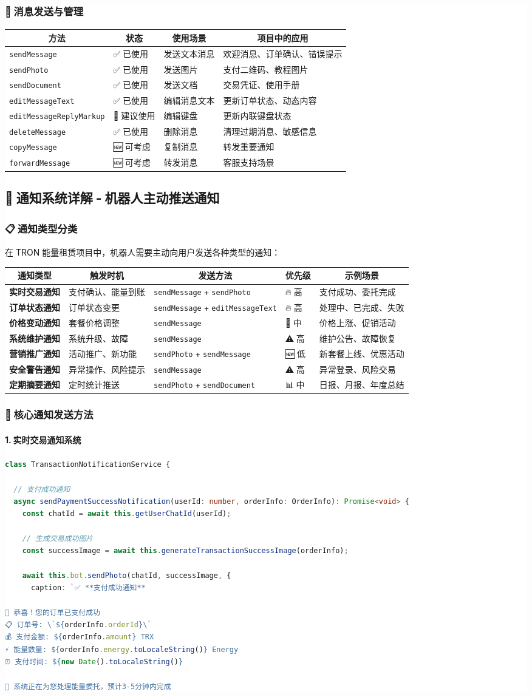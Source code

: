 ### 💬 消息发送与管理

| 方法 | 状态 | 使用场景 | 项目中的应用 |
|------|------|----------|-------------|
| `sendMessage` | ✅ 已使用 | 发送文本消息 | 欢迎消息、订单确认、错误提示 |
| `sendPhoto` | ✅ 已使用 | 发送图片 | 支付二维码、教程图片 |
| `sendDocument` | ✅ 已使用 | 发送文档 | 交易凭证、使用手册 |
| `editMessageText` | ✅ 已使用 | 编辑消息文本 | 更新订单状态、动态内容 |
| `editMessageReplyMarkup` | 🔄 建议使用 | 编辑键盘 | 更新内联键盘状态 |
| `deleteMessage` | ✅ 已使用 | 删除消息 | 清理过期消息、敏感信息 |
| `copyMessage` | 🆕 可考虑 | 复制消息 | 转发重要通知 |
| `forwardMessage` | 🆕 可考虑 | 转发消息 | 客服支持场景 |

## 🔔 通知系统详解 - 机器人主动推送通知

### 📋 通知类型分类

在 TRON 能量租赁项目中，机器人需要主动向用户发送各种类型的通知：

| 通知类型 | 触发时机 | 发送方法 | 优先级 | 示例场景 |
|----------|----------|----------|--------|----------|
| **实时交易通知** | 支付确认、能量到账 | `sendMessage` + `sendPhoto` | 🔥 高 | 支付成功、委托完成 |
| **订单状态通知** | 订单状态变更 | `sendMessage` + `editMessageText` | 🔥 高 | 处理中、已完成、失败 |
| **价格变动通知** | 套餐价格调整 | `sendMessage` | 🔄 中 | 价格上涨、促销活动 |
| **系统维护通知** | 系统升级、故障 | `sendMessage` | ⚠️ 高 | 维护公告、故障恢复 |
| **营销推广通知** | 活动推广、新功能 | `sendPhoto` + `sendMessage` | 🆕 低 | 新套餐上线、优惠活动 |
| **安全警告通知** | 异常操作、风险提示 | `sendMessage` | ⚠️ 高 | 异常登录、风险交易 |
| **定期摘要通知** | 定时统计推送 | `sendPhoto` + `sendDocument` | 📊 中 | 日报、月报、年度总结 |

### 🎯 核心通知发送方法

#### 1. 实时交易通知系统

```typescript
class TransactionNotificationService {
  
  // 支付成功通知
  async sendPaymentSuccessNotification(userId: number, orderInfo: OrderInfo): Promise<void> {
    const chatId = await this.getUserChatId(userId);
    
    // 生成交易成功图片
    const successImage = await this.generateTransactionSuccessImage(orderInfo);
    
    await this.bot.sendPhoto(chatId, successImage, {
      caption: `✅ **支付成功通知**
      
🎉 恭喜！您的订单已支付成功
📋 订单号: \`${orderInfo.orderId}\`
💰 支付金额: ${orderInfo.amount} TRX
⚡ 能量数量: ${orderInfo.energy.toLocaleString()} Energy
⏰ 支付时间: ${new Date().toLocaleString()}

🔄 系统正在为您处理能量委托，预计3-5分钟内完成
```